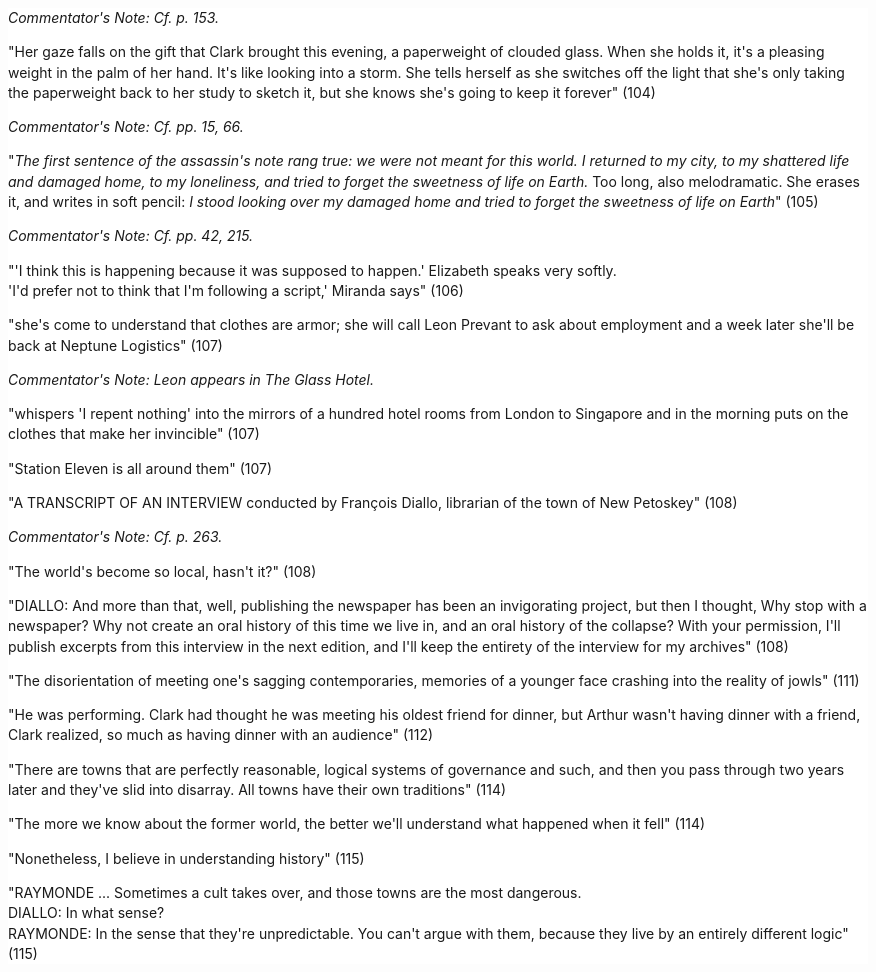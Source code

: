 *Commentator's Note: Cf. p. 153.*

"Her gaze falls on the gift that Clark brought this evening, a paperweight of clouded glass. When she holds it, it's a pleasing weight in the palm of her hand. It's like looking into a storm. She tells herself as she switches off the light that she's only taking the paperweight back to her study to sketch it, but she knows she's going to keep it forever" (104)

*Commentator's Note: Cf. pp. 15, 66.*

"*The first sentence of the assassin's note rang true: we were not meant for this world. I returned to my city, to my shattered life and damaged home, to my loneliness, and tried to forget the sweetness of life on Earth.* Too long, also melodramatic. She erases it, and writes in soft pencil: *I stood looking over my damaged home and tried to forget the sweetness of life on Earth*" (105)

*Commentator's Note: Cf. pp. 42, 215.*

"'I think this is happening because it was supposed to happen.' Elizabeth speaks very softly.
<br>'I'd prefer not to think that I'm following a script,' Miranda says" (106)

"she's come to understand that clothes are armor; she will call Leon Prevant to ask about employment and a week later she'll be back at Neptune Logistics" (107)

*Commentator's Note: Leon appears in The Glass Hotel.*

"whispers 'I repent nothing' into the mirrors of a hundred hotel rooms from London to Singapore and in the morning puts on the clothes that make her invincible" (107)

"Station Eleven is all around them" (107)

"A TRANSCRIPT OF AN INTERVIEW conducted by François Diallo, librarian of the town of New Petoskey" (108)

*Commentator's Note: Cf. p. 263.*

"The world's become so local, hasn't it?" (108)

"DIALLO: And more than that, well, publishing the newspaper has been an invigorating project, but then I thought, Why stop with a newspaper? Why not create an oral history of this time we live in, and an oral history of the collapse? With your permission, I'll publish excerpts from this interview in the next edition, and I'll keep the entirety of the interview for my archives" (108)

"The disorientation of meeting one's sagging contemporaries, memories of a younger face crashing into the reality of jowls" (111)

"He was performing. Clark had thought he was meeting his oldest friend for dinner, but Arthur wasn't having dinner with a friend, Clark realized, so much as having dinner with an audience" (112)

"There are towns that are perfectly reasonable, logical systems of governance and such, and then you pass through two years later and they've slid into disarray. All towns have their own traditions" (114)

"The more we know about the former world, the better we'll understand what happened when it fell" (114)

"Nonetheless, I believe in understanding history" (115)

"RAYMONDE ... Sometimes a cult takes over, and those towns are the most dangerous.
<br>DIALLO: In what sense?
<br>RAYMONDE: In the sense that they're unpredictable. You can't argue with them, because they live by an entirely different logic" (115)
